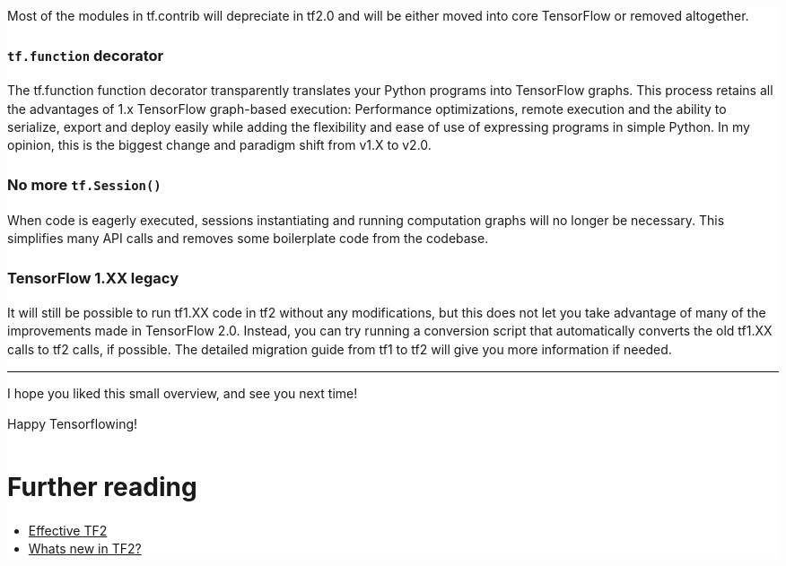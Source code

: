Most of the modules in tf.contrib will depreciate in tf2.0 and will be either moved into core TensorFlow or removed altogether.


### `tf.function` decorator

The tf.function function decorator transparently translates your Python programs into TensorFlow graphs. This process retains all the advantages of 1.x TensorFlow graph-based execution: Performance optimizations, remote execution and the ability to serialize, export and deploy easily while adding the flexibility and ease of use of expressing programs in simple Python. In my opinion, this is the biggest change and paradigm shift from v1.X to v2.0.


### No more `tf.Session()`

When code is eagerly executed, sessions instantiating and running computation graphs will no longer be necessary. This simplifies many API calls and removes some boilerplate code from the codebase.

### TensorFlow 1.XX legacy

It will still be possible to run tf1.XX code in tf2 without any modifications, but this does not let you take advantage of many of the improvements made in TensorFlow 2.0. Instead, you can try running a conversion script that automatically converts the old tf1.XX calls to tf2 calls, if possible. The detailed migration guide from tf1 to tf2 will give you more information if needed.


--------------------


I hope you liked this small overview, and see you next time!

Happy Tensorflowing!



# Further reading

- [Effective TF2](https://www.tensorflow.org/alpha/guide/effective_tf2)
- [Whats new in TF2?](https://medium.com/tensorflow/whats-coming-in-tensorflow-2-0-d3663832e9b)
